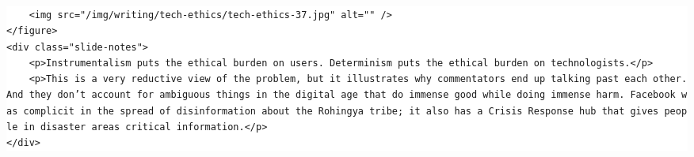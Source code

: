 		<img src="/img/writing/tech-ethics/tech-ethics-37.jpg" alt="" />
	</figure>
	<div class="slide-notes">
		<p>Instrumentalism puts the ethical burden on users. Determinism puts the ethical burden on technologists.</p>
		<p>This is a very reductive view of the problem, but it illustrates why commentators end up talking past each other. And they don’t account for ambiguous things in the digital age that do immense good while doing immense harm. Facebook was complicit in the spread of disinformation about the Rohingya tribe; it also has a Crisis Response hub that gives people in disaster areas critical information.</p>
	</div>
</div>

<div class="slide">
	<figure>
